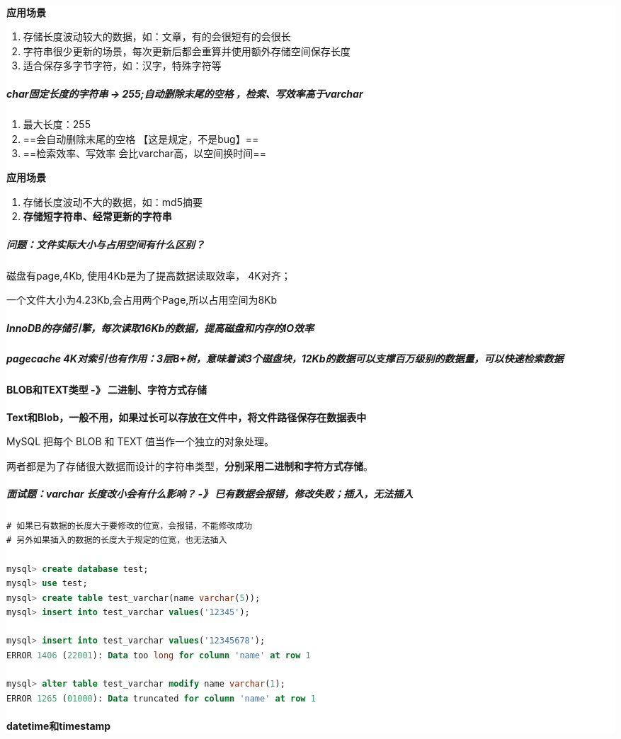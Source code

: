 **应用场景**

1. 存储长度波动较大的数据，如：文章，有的会很短有的会很长
2. 字符串很少更新的场景，每次更新后都会重算并使用额外存储空间保存长度
3. 适合保存多字节字符，如：汉字，特殊字符等

##### char固定长度的字符串 -> 255;自动删除末尾的空格 ，检索、写效率高于varchar

1. 最大长度：255
2. ==会自动删除末尾的空格 【这是规定，不是bug】==
3. ==检索效率、写效率 会比varchar高，以空间换时间==

**应用场景**

1. 存储长度波动不大的数据，如：md5摘要
2. **存储短字符串、经常更新的字符串**

##### 问题：文件实际大小与占用空间有什么区别？

磁盘有page,4Kb, 使用4Kb是为了提高数据读取效率， 4K对齐；

一个文件大小为4.23Kb,会占用两个Page,所以占用空间为8Kb

##### InnoDB的存储引擎，每次读取16Kb的数据，提高磁盘和内存的IO效率

##### pagecache 4K对索引也有作用：3层B+树，意味着读3个磁盘块，12Kb的数据可以支撑百万级别的数据量，可以快速检索数据


#### BLOB和TEXT类型 -》 二进制、字符方式存储

**Text和Blob，一般不用，如果过长可以存放在文件中，将文件路径保存在数据表中**

MySQL 把每个 BLOB 和 TEXT 值当作一个独立的对象处理。

两者都是为了存储很大数据而设计的字符串类型，**分别采用二进制和字符方式存储**。

##### 面试题：varchar 长度改小会有什么影响？ -》 已有数据会报错，修改失败；插入，无法插入

```sql
# 如果已有数据的长度大于要修改的位宽，会报错，不能修改成功
# 另外如果插入的数据的长度大于规定的位宽，也无法插入

mysql> create database test;
mysql> use test;
mysql> create table test_varchar(name varchar(5));
mysql> insert into test_varchar values('12345');

mysql> insert into test_varchar values('12345678');
ERROR 1406 (22001): Data too long for column 'name' at row 1

mysql> alter table test_varchar modify name varchar(1);
ERROR 1265 (01000): Data truncated for column 'name' at row 1

```

#### datetime和timestamp
